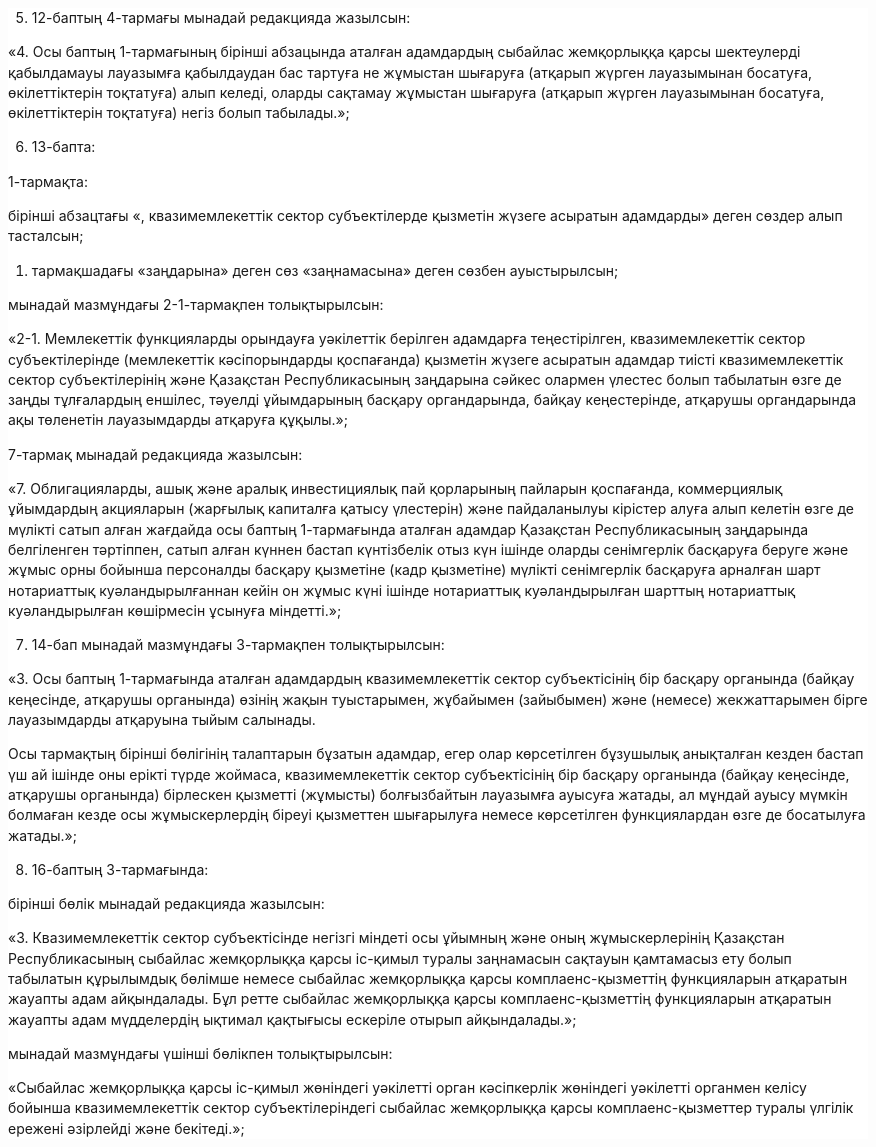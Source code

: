 5) 12-баптың 4-тармағы мынадай редакцияда жазылсын:

«4. Осы баптың 1-тармағының бірінші абзацында аталған адамдардың сыбайлас жемқорлыққа қарсы шектеулерді қабылдамауы лауазымға қабылдаудан бас тартуға не жұмыстан шығаруға (атқарып жүрген лауазымынан босатуға, өкілеттіктерін тоқтатуға) алып келеді, оларды сақтамау жұмыстан шығаруға (атқарып жүрген лауазымынан босатуға, өкілеттіктерін тоқтатуға) негіз болып табылады.»;

6) 13-бапта:

1-тармақта:

бірінші абзацтағы «, квазимемлекеттік сектор субъектілерде қызметін жүзеге асыратын адамдарды» деген сөздер алып тасталсын;

1) тармақшадағы «заңдарына» деген сөз «заңнамасына» деген сөзбен ауыстырылсын;

мынадай мазмұндағы 2-1-тармақпен толықтырылсын:

«2-1. Мемлекеттік функцияларды орындауға уәкілеттік берілген адамдарға теңестірілген, квазимемлекеттік сектор субъектілерінде (мемлекеттік кәсіпорындарды қоспағанда) қызметін жүзеге асыратын адамдар тиісті квазимемлекеттік сектор субъектілерінің және Қазақстан Республикасының заңдарына сәйкес олармен үлестес болып табылатын өзге де заңды тұлғалардың еншілес, тәуелді ұйымдарының басқару органдарында, байқау кеңестерінде, атқарушы органдарында ақы төленетін лауазымдарды атқаруға құқылы.»;

7-тармақ мынадай редакцияда жазылсын:

«7. Облигацияларды, ашық және аралық инвестициялық пай қорларының пайларын қоспағанда, коммерциялық ұйымдардың акцияларын (жарғылық капиталға қатысу үлестерін) және пайдаланылуы кірістер алуға алып келетін өзге де мүлікті сатып алған жағдайда осы баптың 1-тармағында аталған адамдар Қазақстан Республикасының заңдарында белгіленген тәртіппен, сатып алған күннен бастап күнтізбелік отыз күн ішінде оларды сенімгерлік басқаруға беруге және жұмыс орны бойынша персоналды басқару қызметіне (кадр қызметіне) мүлікті сенімгерлік басқаруға арналған шарт нотариаттық куәландырылғаннан кейін он жұмыс күні ішінде нотариаттық куәландырылған шарттың нотариаттық куәландырылған көшірмесін ұсынуға міндетті.»;

7) 14-бап мынадай мазмұндағы 3-тармақпен толықтырылсын:

«3. Осы баптың 1-тармағында аталған адамдардың квазимемлекеттік сектор субъектісінің бір басқару органында (байқау кеңесінде, атқарушы органында) өзінің жақын туыстарымен, жұбайымен (зайыбымен) және (немесе) жекжаттарымен бірге лауазымдарды атқаруына тыйым салынады.

Осы тармақтың бірінші бөлігінің талаптарын бұзатын адамдар, егер олар көрсетілген бұзушылық анықталған кезден бастап үш ай ішінде оны ерікті түрде жоймаса, квазимемлекеттік сектор субъектісінің бір басқару органында (байқау кеңесінде, атқарушы органында) бірлескен қызметті (жұмысты) болғызбайтын лауазымға ауысуға жатады, ал мұндай ауысу мүмкін болмаған кезде осы жұмыскерлердің біреуі қызметтен шығарылуға немесе көрсетілген функциялардан өзге де босатылуға жатады.»;

8) 16-баптың 3-тармағында:

бірінші бөлік мынадай редакцияда жазылсын:

«3. Квазимемлекеттік сектор субъектісінде негізгі міндеті осы ұйымның және оның жұмыскерлерінің Қазақстан Республикасының сыбайлас жемқорлыққа қарсы іс-қимыл туралы заңнамасын сақтауын қамтамасыз ету болып табылатын құрылымдық бөлімше немесе сыбайлас жемқорлыққа қарсы комплаенс-қызметтің функцияларын атқаратын жауапты адам айқындалады. Бұл ретте сыбайлас жемқорлыққа қарсы комплаенс-қызметтің функцияларын атқаратын жауапты адам мүдделердің ықтимал қақтығысы ескеріле отырып айқындалады.»;

мынадай мазмұндағы үшінші бөлікпен толықтырылсын:

«Сыбайлас жемқорлыққа қарсы іс-қимыл жөніндегі уәкілетті орган кәсіпкерлік жөніндегі уәкілетті органмен келісу бойынша квазимемлекеттік сектор субъектілеріндегі сыбайлас жемқорлыққа қарсы комплаенс-қызметтер туралы үлгілік ережені әзірлейді және бекітеді.»;
